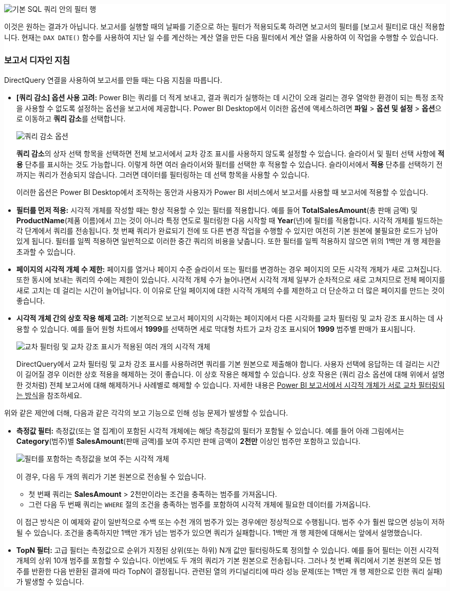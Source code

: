   ![기본 SQL 쿼리 안의 필터 행](media/desktop-directquery-about/directquery-about_03.png)
  
  이것은 원하는 결과가 아닙니다. 보고서를 실행할 때의 날짜를 기준으로 하는 필터가 적용되도록 하려면 보고서의 필터를 [보고서 필터]로 대신 적용합니다. 현재는 `DAX DATE()` 함수를 사용하여 지난 일 수를 계산하는 계산 열을 만든 다음 필터에서 계산 열을 사용하여 이 작업을 수행할 수 있습니다.

### <a name="report-design-guidance"></a>보고서 디자인 지침

DirectQuery 연결을 사용하여 보고서를 만들 때는 다음 지침을 따릅니다.

* **[쿼리 감소] 옵션 사용 고려:** Power BI는 쿼리를 더 적게 보내고, 결과 쿼리가 실행하는 데 시간이 오래 걸리는 경우 열악한 환경이 되는 특정 조작을 사용할 수 없도록 설정하는 옵션을 보고서에 제공합니다. Power BI Desktop에서 이러한 옵션에 액세스하려면 **파일** > **옵션 및 설정** > **옵션**으로 이동하고 **쿼리 감소**를 선택합니다.

   ![쿼리 감소 옵션](media/desktop-directquery-about/directquery-about_03b.png)

    **쿼리 감소**의 상자 선택 항목을 선택하면 전체 보고서에서 교차 강조 표시를 사용하지 않도록 설정할 수 있습니다. 슬라이서 및 필터 선택 사항에 **적용** 단추를 표시하는 것도 가능합니다. 이렇게 하면 여러 슬라이서와 필터를 선택한 후 적용할 수 있습니다. 슬라이서에서 **적용** 단추를 선택하기 전까지는 쿼리가 전송되지 않습니다. 그러면 데이터를 필터링하는 데 선택 항목을 사용할 수 있습니다.

    이러한 옵션은 Power BI Desktop에서 조작하는 동안과 사용자가 Power BI 서비스에서 보고서를 사용할 때 보고서에 적용할 수 있습니다.

* **필터를 먼저 적용:** 시각적 개체를 작성할 때는 항상 적용할 수 있는 필터를 적용합니다. 예를 들어 **TotalSalesAmount**(총 판매 금액) 및 **ProductName**(제품 이름)에서 끄는 것이 아니라 특정 연도로 필터링한 다음 시작할 때 **Year**(년)에 필터를 적용합니다. 시각적 개체를 빌드하는 각 단계에서 쿼리를 전송됩니다. 첫 번째 쿼리가 완료되기 전에 또 다른 변경 작업을 수행할 수 있지만 여전히 기본 원본에 불필요한 로드가 남아 있게 됩니다. 필터를 일찍 적용하면 일반적으로 이러한 중간 쿼리의 비용을 낮춥니다. 또한 필터를 일찍 적용하지 않으면 위의 1백만 개 행 제한을 초과할 수 있습니다.
* **페이지의 시각적 개체 수 제한:** 페이지를 열거나 페이지 수준 슬라이서 또는 필터를 변경하는 경우 페이지의 모든 시각적 개체가 새로 고쳐집니다. 또한 동시에 보내는 쿼리의 수에는 제한이 있습니다. 시각적 개체 수가 늘어나면서 시각적 개체 일부가 순차적으로 새로 고쳐지므로 전체 페이지를 새로 고치는 데 걸리는 시간이 늘어납니다. 이 이유로 단일 페이지에 대한 시각적 개체의 수를 제한하고 더 단순하고 더 많은 페이지를 만드는 것이 좋습니다.
* **시각적 개체 간의 상호 작용 해제 고려:** 기본적으로 보고서 페이지의 시각화는 페이지에서 다른 시각화를 교차 필터링 및 교차 강조 표시하는 데 사용할 수 있습니다. 예를 들어 원형 차트에서 **1999**를 선택하면 세로 막대형 차트가 교차 강조 표시되어 **1999** 범주별 판매가 표시됩니다.
  
  ![교차 필터링 및 교차 강조 표시가 적용된 여러 개의 시각적 개체](media/desktop-directquery-about/directquery-about_04.png)
  
  DirectQuery에서 교차 필터링 및 교차 강조 표시를 사용하려면 쿼리를 기본 원본으로 제출해야 합니다. 사용자 선택에 응답하는 데 걸리는 시간이 길어질 경우 이러한 상호 적용을 해제하는 것이 좋습니다. 이 상호 작용은 해제할 수 있습니다. 상호 작용은 (쿼리 감소 옵션에 대해 위에서 설명한 것처럼) 전체 보고서에 대해 해제하거나 사례별로 해제할 수 있습니다. 자세한 내용은 [Power BI 보고서에서 시각적 개체가 서로 교차 필터링되는 방식](consumer/end-user-interactions.md)을 참조하세요.

위와 같은 제안에 더해, 다음과 같은 각각의 보고 기능으로 인해 성능 문제가 발생할 수 있습니다.

* **측정값 필터:** 측정값(또는 열 집계)이 포함된 시각적 개체에는 해당 측정값의 필터가 포함될 수 있습니다. 예를 들어 아래 그림에서는 **Category**(범주)별 **SalesAmount**(판매 금액)를 보여 주지만 판매 금액이 **2천만** 이상인 범주만 포함하고 있습니다.
  
  ![필터를 포함하는 측정값을 보여 주는 시각적 개체](media/desktop-directquery-about/directquery-about_05.png)
  
  이 경우, 다음 두 개의 쿼리가 기본 원본으로 전송될 수 있습니다.
  
  * 첫 번째 쿼리는 **SalesAmount** > 2천만이라는 조건을 충족하는 범주를 가져옵니다.
  * 그런 다음 두 번째 쿼리는 `WHERE` 절의 조건을 충족하는 범주를 포함하여 시각적 개체에 필요한 데이터를 가져옵니다.
  
  이 접근 방식은 이 예제와 같이 일반적으로 수백 또는 수천 개의 범주가 있는 경우에만 정상적으로 수행됩니다. 범주 수가 훨씬 많으면 성능이 저하될 수 있습니다. 조건을 충족하지만 1백만 개가 넘는 범주가 있으면 쿼리가 실패합니다. 1백만 개 행 제한에 대해서는 앞에서 설명했습니다.

* **TopN 필터:** 고급 필터는 측정값으로 순위가 지정된 상위(또는 하위) N개 값만 필터링하도록 정의할 수 있습니다. 예를 들어 필터는 이전 시각적 개체의 상위 10개 범주를 포함할 수 있습니다. 이번에도 두 개의 쿼리가 기본 원본으로 전송됩니다. 그러나 첫 번째 쿼리에서 기본 원본의 모든 범주를 반환한 다음 반환된 결과에 따라 TopN이 결정됩니다. 관련된 열의 카디널리티에 따라 성능 문제(또는 1백만 개 행 제한으로 인한 쿼리 실패)가 발생할 수 있습니다.

